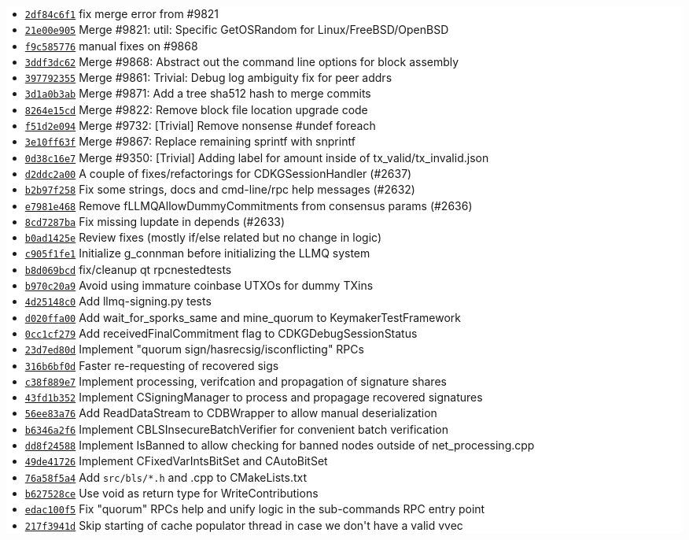 - [`2df84c6f1`](https://github.com/keymaker/keymaker/commit/2df84c6f1) fix merge error from #9821
- [`21e00e905`](https://github.com/keymaker/keymaker/commit/21e00e905) Merge #9821: util: Specific GetOSRandom for Linux/FreeBSD/OpenBSD
- [`f9c585776`](https://github.com/keymaker/keymaker/commit/f9c585776) manual fixes on #9868
- [`3ddf3dc62`](https://github.com/keymaker/keymaker/commit/3ddf3dc62) Merge #9868: Abstract out the command line options for block assembly
- [`397792355`](https://github.com/keymaker/keymaker/commit/397792355) Merge #9861: Trivial: Debug log ambiguity fix for peer addrs
- [`3d1a0b3ab`](https://github.com/keymaker/keymaker/commit/3d1a0b3ab) Merge #9871: Add a tree sha512 hash to merge commits
- [`8264e15cd`](https://github.com/keymaker/keymaker/commit/8264e15cd) Merge #9822: Remove block file location upgrade code
- [`f51d2e094`](https://github.com/keymaker/keymaker/commit/f51d2e094) Merge #9732: [Trivial] Remove nonsense #undef foreach
- [`3e10ff63f`](https://github.com/keymaker/keymaker/commit/3e10ff63f) Merge #9867: Replace remaining sprintf with snprintf
- [`0d38c16e7`](https://github.com/keymaker/keymaker/commit/0d38c16e7) Merge #9350: [Trivial] Adding label for amount inside of tx_valid/tx_invalid.json
- [`d2ddc2a00`](https://github.com/keymaker/keymaker/commit/d2ddc2a00) A couple of fixes/refactorings for CDKGSessionHandler (#2637)
- [`b2b97f258`](https://github.com/keymaker/keymaker/commit/b2b97f258) Fix some strings, docs and cmd-line/rpc help messages (#2632)
- [`e7981e468`](https://github.com/keymaker/keymaker/commit/e7981e468) Remove fLLMQAllowDummyCommitments from consensus params (#2636)
- [`8cd7287ba`](https://github.com/keymaker/keymaker/commit/8cd7287ba) Fix missing lupdate in depends (#2633)
- [`b0ad1425e`](https://github.com/keymaker/keymaker/commit/b0ad1425e) Review fixes (mostly if/else related but no change in logic)
- [`c905f1fe1`](https://github.com/keymaker/keymaker/commit/c905f1fe1) Initialize g_connman before initializing the LLMQ system
- [`b8d069bcd`](https://github.com/keymaker/keymaker/commit/b8d069bcd) fix/cleanup qt rpcnestedtests
- [`b970c20a9`](https://github.com/keymaker/keymaker/commit/b970c20a9) Avoid using immature coinbase UTXOs for dummy TXins
- [`4d25148c0`](https://github.com/keymaker/keymaker/commit/4d25148c0) Add llmq-signing.py tests
- [`d020ffa00`](https://github.com/keymaker/keymaker/commit/d020ffa00) Add wait_for_sporks_same and mine_quorum to KeymakerTestFramework
- [`0cc1cf279`](https://github.com/keymaker/keymaker/commit/0cc1cf279) Add receivedFinalCommitment flag to CDKGDebugSessionStatus
- [`23d7ed80d`](https://github.com/keymaker/keymaker/commit/23d7ed80d) Implement "quorum sign/hasrecsig/isconflicting" RPCs
- [`316b6bf0d`](https://github.com/keymaker/keymaker/commit/316b6bf0d) Faster re-requesting of recovered sigs
- [`c38f889e7`](https://github.com/keymaker/keymaker/commit/c38f889e7) Implement processing, verifcation and propagation of signature shares
- [`43fd1b352`](https://github.com/keymaker/keymaker/commit/43fd1b352) Implement CSigningManager to process and propagage recovered signatures
- [`56ee83a76`](https://github.com/keymaker/keymaker/commit/56ee83a76) Add ReadDataStream to CDBWrapper to allow manual deserialization
- [`b6346a2f6`](https://github.com/keymaker/keymaker/commit/b6346a2f6) Implement CBLSInsecureBatchVerifier for convenient batch verification
- [`dd8f24588`](https://github.com/keymaker/keymaker/commit/dd8f24588) Implement IsBanned to allow checking for banned nodes outside of net_processing.cpp
- [`49de41726`](https://github.com/keymaker/keymaker/commit/49de41726) Implement CFixedVarIntsBitSet and CAutoBitSet
- [`76a58f5a4`](https://github.com/keymaker/keymaker/commit/76a58f5a4) Add `src/bls/*.h` and .cpp to CMakeLists.txt
- [`b627528ce`](https://github.com/keymaker/keymaker/commit/b627528ce) Use void as return type for WriteContributions
- [`edac100f5`](https://github.com/keymaker/keymaker/commit/edac100f5) Fix "quorum" RPCs help and unify logic in the sub-commands RPC entry point
- [`217f3941d`](https://github.com/keymaker/keymaker/commit/217f3941d) Skip starting of cache populator thread in case we don't have a valid vvec